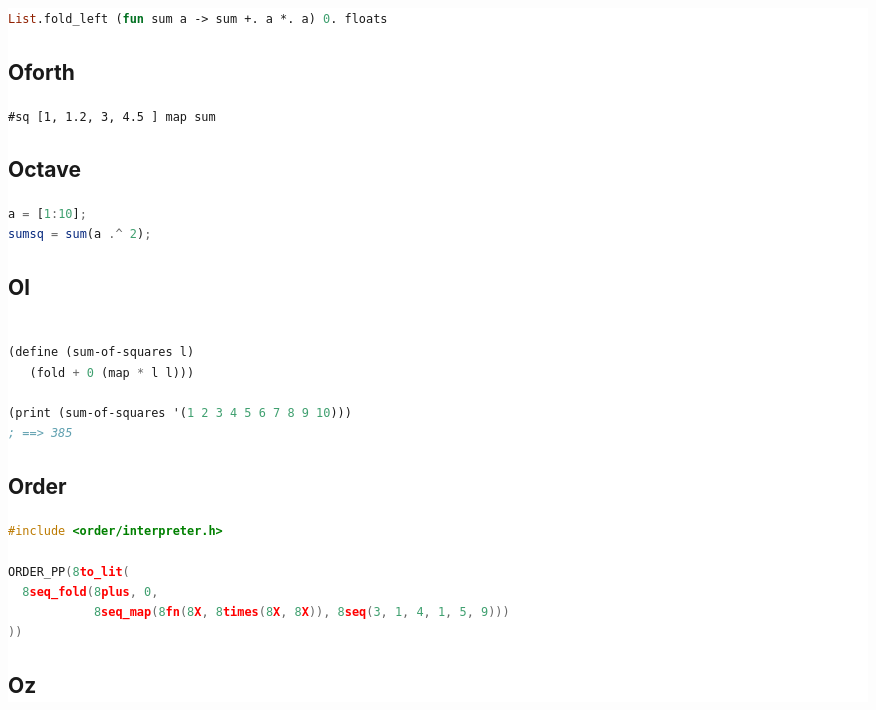 

```ocaml
List.fold_left (fun sum a -> sum +. a *. a) 0. floats
```



## Oforth



```Oforth
#sq [1, 1.2, 3, 4.5 ] map sum
```



## Octave



```octave
a = [1:10];
sumsq = sum(a .^ 2);
```



## Ol


```scheme

(define (sum-of-squares l)
   (fold + 0 (map * l l)))

(print (sum-of-squares '(1 2 3 4 5 6 7 8 9 10)))
; ==> 385

```



## Order



```c
#include <order/interpreter.h>

ORDER_PP(8to_lit(
  8seq_fold(8plus, 0,
            8seq_map(8fn(8X, 8times(8X, 8X)), 8seq(3, 1, 4, 1, 5, 9)))
))
```



## Oz
